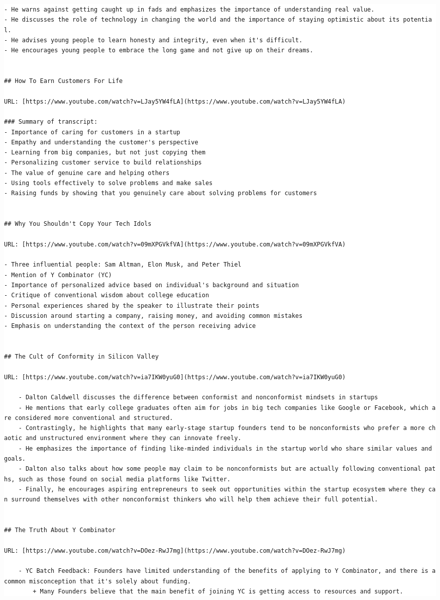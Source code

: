 ```
- He warns against getting caught up in fads and emphasizes the importance of understanding real value.
- He discusses the role of technology in changing the world and the importance of staying optimistic about its potential.
- He advises young people to learn honesty and integrity, even when it's difficult.
- He encourages young people to embrace the long game and not give up on their dreams.


## How To Earn Customers For Life

URL: [https://www.youtube.com/watch?v=LJay5YW4fLA](https://www.youtube.com/watch?v=LJay5YW4fLA)

### Summary of transcript:
- Importance of caring for customers in a startup
- Empathy and understanding the customer's perspective
- Learning from big companies, but not just copying them
- Personalizing customer service to build relationships
- The value of genuine care and helping others
- Using tools effectively to solve problems and make sales
- Raising funds by showing that you genuinely care about solving problems for customers


## Why You Shouldn't Copy Your Tech Idols

URL: [https://www.youtube.com/watch?v=09mXPGVkfVA](https://www.youtube.com/watch?v=09mXPGVkfVA)

- Three influential people: Sam Altman, Elon Musk, and Peter Thiel
- Mention of Y Combinator (YC)
- Importance of personalized advice based on individual's background and situation
- Critique of conventional wisdom about college education
- Personal experiences shared by the speaker to illustrate their points
- Discussion around starting a company, raising money, and avoiding common mistakes
- Emphasis on understanding the context of the person receiving advice


## The Cult of Conformity in Silicon Valley

URL: [https://www.youtube.com/watch?v=ia7IKW0yuG0](https://www.youtube.com/watch?v=ia7IKW0yuG0)

    - Dalton Caldwell discusses the difference between conformist and nonconformist mindsets in startups
    - He mentions that early college graduates often aim for jobs in big tech companies like Google or Facebook, which are considered more conventional and structured.
    - Contrastingly, he highlights that many early-stage startup founders tend to be nonconformists who prefer a more chaotic and unstructured environment where they can innovate freely.
    - He emphasizes the importance of finding like-minded individuals in the startup world who share similar values and goals.
    - Dalton also talks about how some people may claim to be nonconformists but are actually following conventional paths, such as those found on social media platforms like Twitter.
    - Finally, he encourages aspiring entrepreneurs to seek out opportunities within the startup ecosystem where they can surround themselves with other nonconformist thinkers who will help them achieve their full potential.


## The Truth About Y Combinator

URL: [https://www.youtube.com/watch?v=DOez-RwJ7mg](https://www.youtube.com/watch?v=DOez-RwJ7mg)

    - YC Batch Feedback: Founders have limited understanding of the benefits of applying to Y Combinator, and there is a common misconception that it's solely about funding.
        + Many Founders believe that the main benefit of joining YC is getting access to resources and support.
```